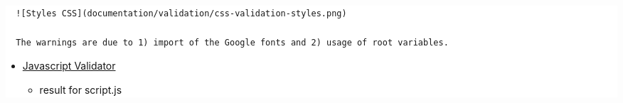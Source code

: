       ![Styles CSS](documentation/validation/css-validation-styles.png)

      The warnings are due to 1) import of the Google fonts and 2) usage of root variables.

- [Javascript Validator](https://jshint.com/)

    - result for script.js 